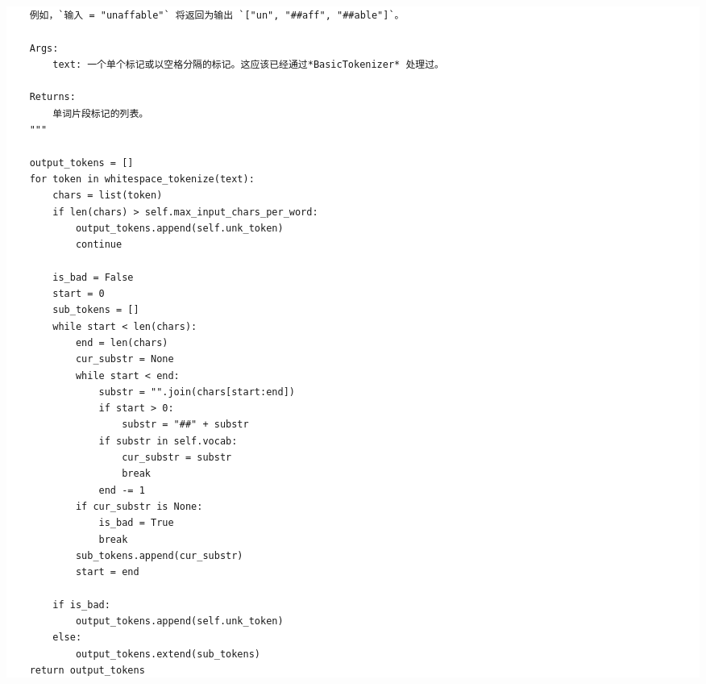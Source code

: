         例如，`输入 = "unaffable"` 将返回为输出 `["un", "##aff", "##able"]`。

        Args:
            text: 一个单个标记或以空格分隔的标记。这应该已经通过*BasicTokenizer* 处理过。

        Returns:
            单词片段标记的列表。
        """

        output_tokens = []
        for token in whitespace_tokenize(text):
            chars = list(token)
            if len(chars) > self.max_input_chars_per_word:
                output_tokens.append(self.unk_token)
                continue

            is_bad = False
            start = 0
            sub_tokens = []
            while start < len(chars):
                end = len(chars)
                cur_substr = None
                while start < end:
                    substr = "".join(chars[start:end])
                    if start > 0:
                        substr = "##" + substr
                    if substr in self.vocab:
                        cur_substr = substr
                        break
                    end -= 1
                if cur_substr is None:
                    is_bad = True
                    break
                sub_tokens.append(cur_substr)
                start = end

            if is_bad:
                output_tokens.append(self.unk_token)
            else:
                output_tokens.extend(sub_tokens)
        return output_tokens
```